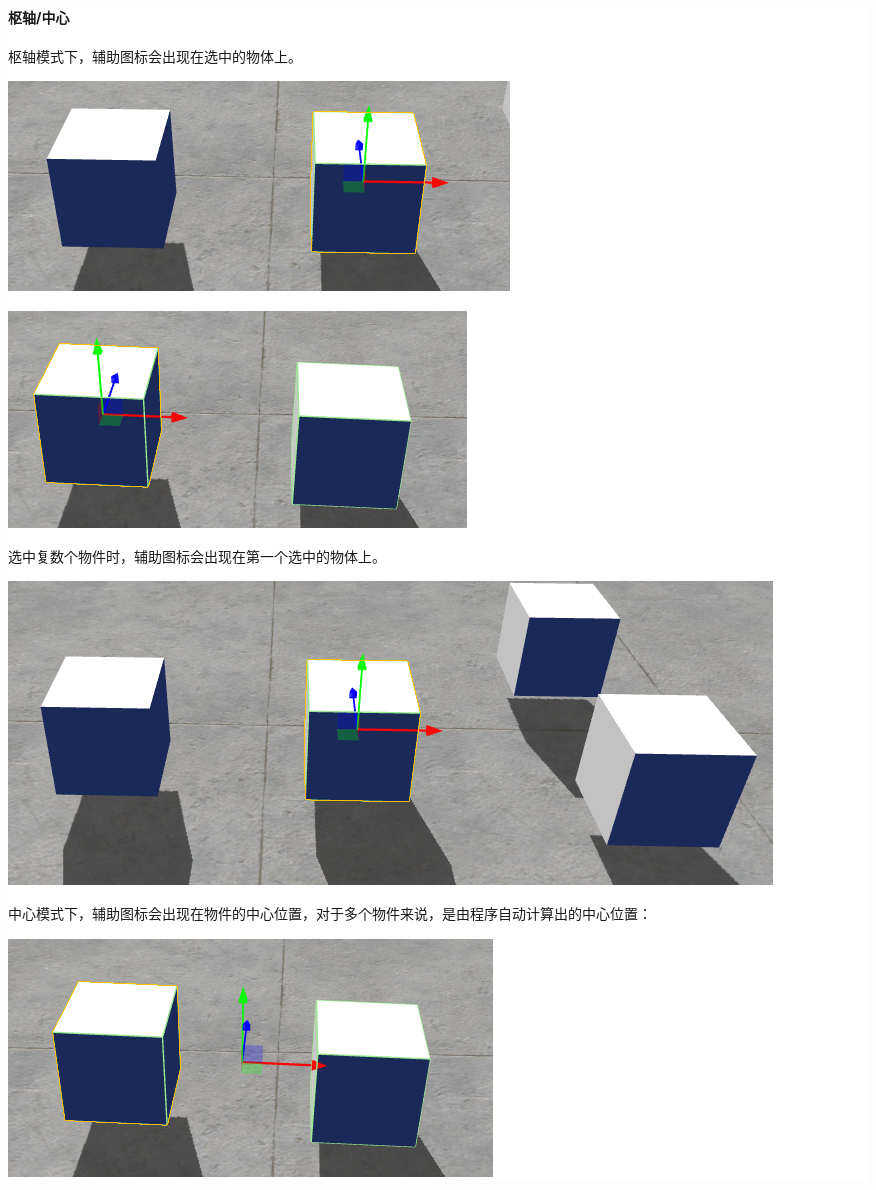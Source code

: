#### 枢轴/中心

枢轴模式下，辅助图标会出现在选中的物体上。

![image-20240725171103534](./img/image-20240725171103534.png)

![image-20240725171639319](./img/image-20240725171639319.png)

选中复数个物件时，辅助图标会出现在第一个选中的物体上。

![image-20240725171141407](./img/image-20240725171141407.png)

中心模式下，辅助图标会出现在物件的中心位置，对于多个物件来说，是由程序自动计算出的中心位置：

![image-20240725171623072](./img/image-20240725171623072.png)
